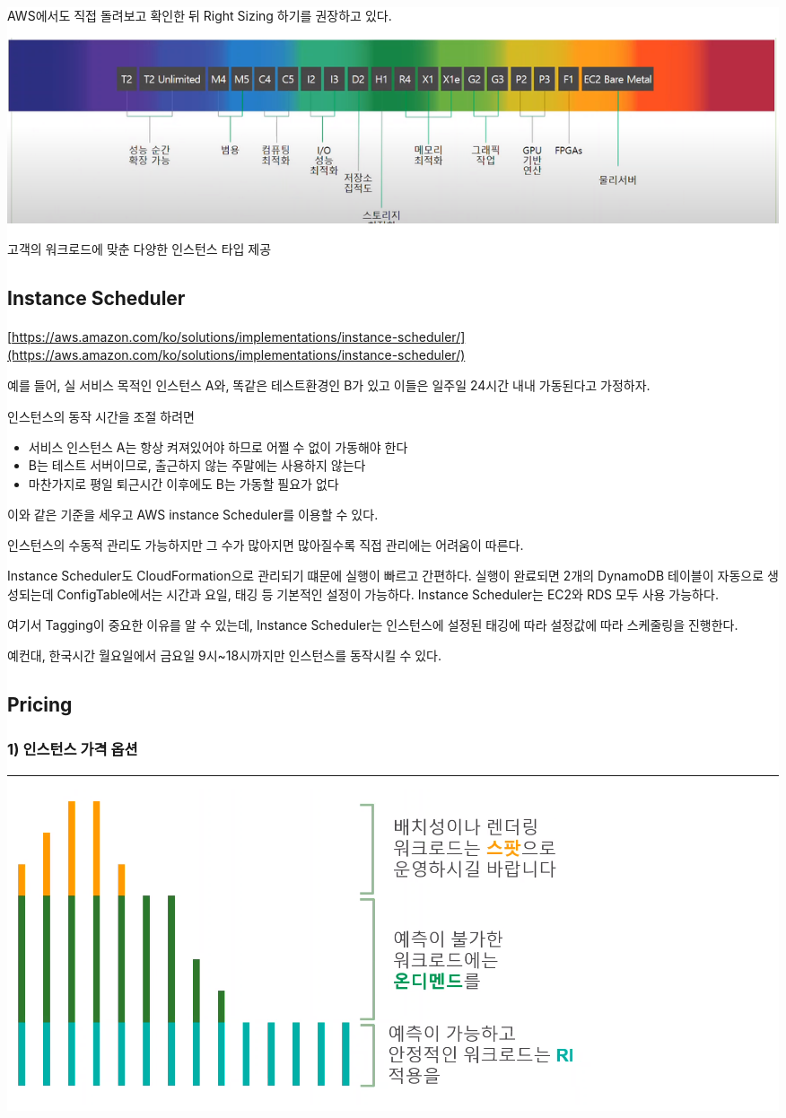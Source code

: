 AWS에서도 직접 돌려보고 확인한 뒤 Right Sizing 하기를 권장하고 있다.

![%5BAWS%20Builders%20100%5D%20Cloud%20Pricing%209ca05b1c3fb24a6cb1ba554016285a4b/Untitled%206.png](%5BAWS%20Builders%20100%5D%20Cloud%20Pricing%209ca05b1c3fb24a6cb1ba554016285a4b/Untitled%206.png)

고객의 워크로드에 맞춘 다양한 인스턴스 타입 제공

## Instance Scheduler

[https://aws.amazon.com/ko/solutions/implementations/instance-scheduler/](https://aws.amazon.com/ko/solutions/implementations/instance-scheduler/)

예를 들어, 실 서비스 목적인 인스턴스 A와, 똑같은 테스트환경인 B가 있고 이들은 일주일 24시간 내내 가동된다고 가정하자.

인스턴스의 동작 시간을 조절 하려면

- 서비스 인스턴스 A는 항상 켜져있어야 하므로 어쩔 수 없이 가동해야 한다
- B는 테스트 서버이므로, 출근하지 않는 주말에는 사용하지 않는다
- 마찬가지로 평일 퇴근시간 이후에도 B는 가동할 필요가 없다

이와 같은 기준을 세우고 AWS instance Scheduler를 이용할 수 있다.

인스턴스의 수동적 관리도 가능하지만 그 수가 많아지면 많아질수록 직접 관리에는 어려움이 따른다.

Instance Scheduler도 CloudFormation으로 관리되기 떄문에 실행이 빠르고 간편하다. 실행이 완료되면 2개의 DynamoDB 테이블이 자동으로 생성되는데 ConfigTable에서는 시간과 요일, 태깅 등 기본적인 설정이 가능하다. Instance Scheduler는 EC2와 RDS 모두 사용 가능하다.

여기서 Tagging이 중요한 이유를 알 수 있는데, Instance Scheduler는 인스턴스에 설정된 태깅에 따라  설정값에 따라 스케줄링을 진행한다.

예컨대, 한국시간 월요일에서 금요일 9시~18시까지만 인스턴스를 동작시킬 수 있다.

## Pricing

### 1) 인스턴스 가격 옵션

---

![%5BAWS%20Builders%20100%5D%20Cloud%20Pricing%209ca05b1c3fb24a6cb1ba554016285a4b/Untitled%207.png](%5BAWS%20Builders%20100%5D%20Cloud%20Pricing%209ca05b1c3fb24a6cb1ba554016285a4b/Untitled%207.png)
